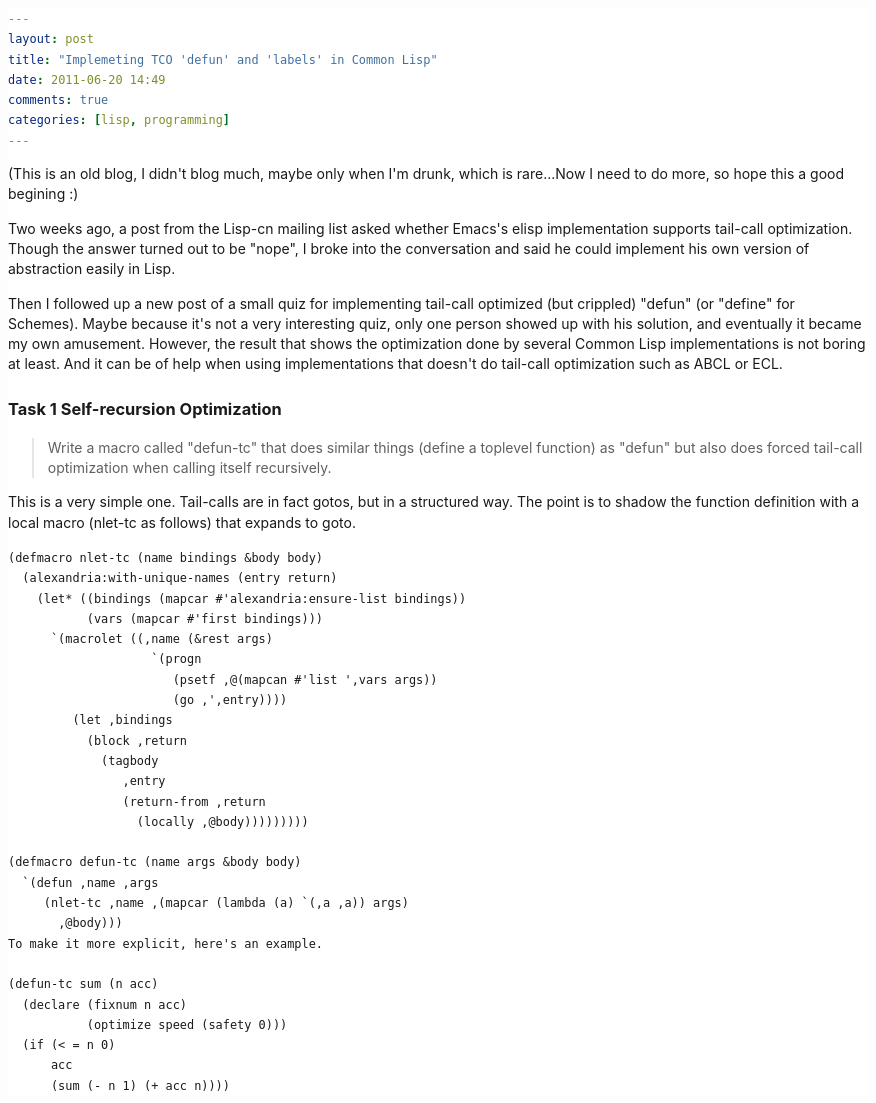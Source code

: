 ```yaml
---
layout: post
title: "Implemeting TCO 'defun' and 'labels' in Common Lisp"
date: 2011-06-20 14:49
comments: true
categories: [lisp, programming]
---
```

(This is an old blog, I didn't blog much, maybe only when I'm drunk, which is rare...Now I need to do more, so hope this a good begining :)

Two weeks ago, a post from the Lisp-cn mailing list asked whether
Emacs's elisp implementation supports tail-call optimization. Though
the answer turned out to be "nope", I broke into the conversation and
said he could implement his own version of abstraction easily in Lisp.

Then I followed up a new post of a small quiz for implementing
tail-call optimized (but crippled) "defun" (or "define" for Schemes).
Maybe because it's not a very interesting quiz, only one person showed
up with his solution, and eventually it became my own amusement.
However, the result that shows the optimization done by several Common
Lisp implementations is not boring at least. And it can be of help
when using implementations that doesn't do tail-call optimization such
as ABCL or ECL.

### Task 1 Self-recursion Optimization

> Write a macro called "defun-tc" that does similar things (define a toplevel function) as "defun" but also does forced tail-call optimization when calling itself recursively.

This is a very simple one. Tail-calls are in fact gotos, but in a structured way. The point is to shadow the function definition with a local macro (nlet-tc as follows) that expands to goto.

``` common-lisp
(defmacro nlet-tc (name bindings &body body)
  (alexandria:with-unique-names (entry return)
    (let* ((bindings (mapcar #'alexandria:ensure-list bindings))
           (vars (mapcar #'first bindings)))
      `(macrolet ((,name (&rest args)
                    `(progn
                       (psetf ,@(mapcan #'list ',vars args))
                       (go ,',entry))))
         (let ,bindings
           (block ,return
             (tagbody
                ,entry
                (return-from ,return
                  (locally ,@body)))))))))

(defmacro defun-tc (name args &body body)
  `(defun ,name ,args
     (nlet-tc ,name ,(mapcar (lambda (a) `(,a ,a)) args)
       ,@body)))
To make it more explicit, here's an example.

(defun-tc sum (n acc)
  (declare (fixnum n acc)
           (optimize speed (safety 0)))
  (if (< = n 0)
      acc
      (sum (- n 1) (+ acc n))))
```
